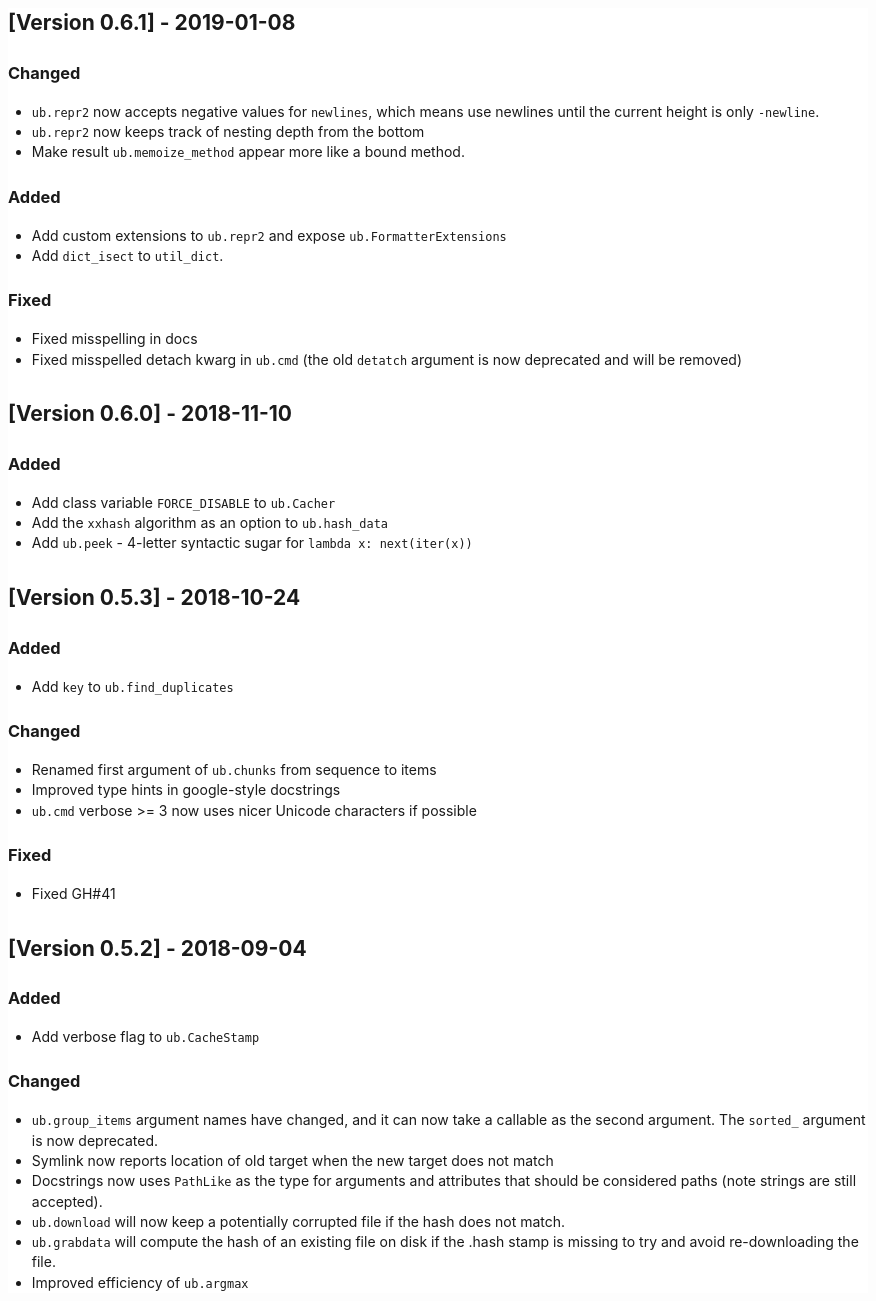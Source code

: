 
## [Version 0.6.1] - 2019-01-08

### Changed
* `ub.repr2` now accepts negative values for `newlines`, which means use newlines until the current height is only `-newline`.
* `ub.repr2` now keeps track of nesting depth from the bottom
* Make result `ub.memoize_method` appear more like a bound method.


### Added
* Add custom extensions to `ub.repr2` and expose `ub.FormatterExtensions`
* Add `dict_isect` to `util_dict`.


### Fixed
* Fixed misspelling in docs 
* Fixed misspelled detach kwarg in `ub.cmd` (the old `detatch` argument is now deprecated and will be removed)


## [Version 0.6.0] - 2018-11-10

### Added
* Add class variable `FORCE_DISABLE` to `ub.Cacher`
* Add the `xxhash` algorithm as an option to `ub.hash_data`
* Add `ub.peek` - 4-letter syntactic sugar for `lambda x: next(iter(x))`


## [Version 0.5.3] - 2018-10-24

### Added 
* Add `key` to `ub.find_duplicates`

### Changed
* Renamed first argument of `ub.chunks` from sequence to items
* Improved type hints in google-style docstrings 
* `ub.cmd` verbose >= 3 now uses nicer Unicode characters if possible

### Fixed
* Fixed GH#41


## [Version 0.5.2] - 2018-09-04

### Added
* Add verbose flag to `ub.CacheStamp`

### Changed
* `ub.group_items` argument names have changed, and it can now take a callable as the second argument. The `sorted_` argument is now deprecated.
* Symlink now reports location of old target when the new target does not match
* Docstrings now uses `PathLike` as the type for arguments and attributes that should be considered paths (note strings are still accepted).
* `ub.download` will now keep a potentially corrupted file if the hash does not match.
* `ub.grabdata` will compute the hash of an existing file on disk if the .hash stamp is missing to try and avoid re-downloading the file.
* Improved efficiency of `ub.argmax`

